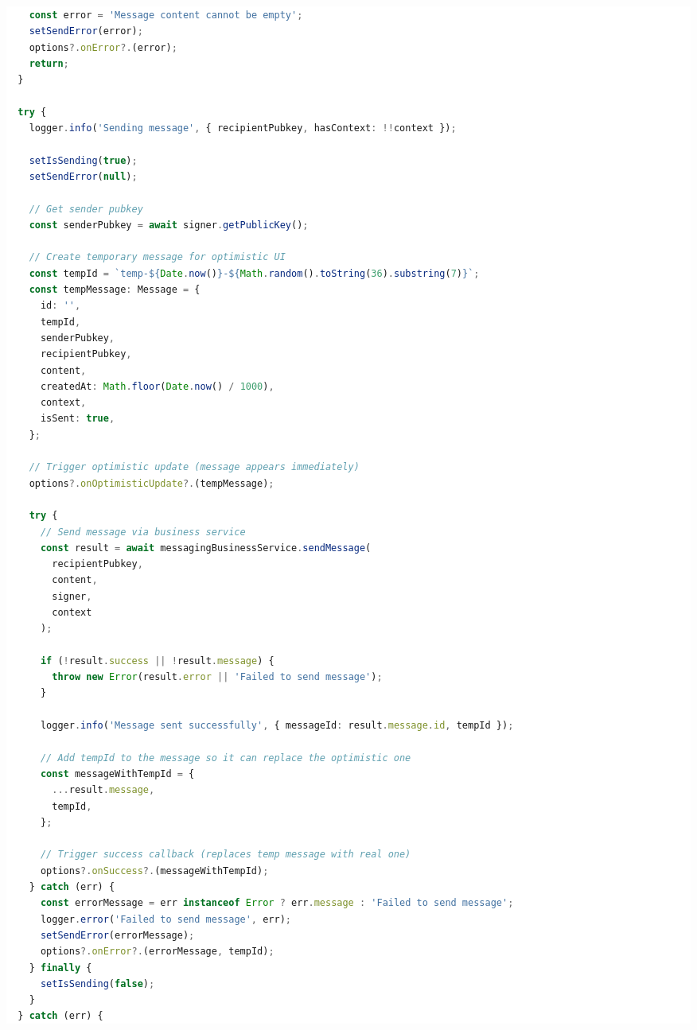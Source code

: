 ```typescript
    const error = 'Message content cannot be empty';
    setSendError(error);
    options?.onError?.(error);
    return;
  }

  try {
    logger.info('Sending message', { recipientPubkey, hasContext: !!context });

    setIsSending(true);
    setSendError(null);

    // Get sender pubkey
    const senderPubkey = await signer.getPublicKey();

    // Create temporary message for optimistic UI
    const tempId = `temp-${Date.now()}-${Math.random().toString(36).substring(7)}`;
    const tempMessage: Message = {
      id: '',
      tempId,
      senderPubkey,
      recipientPubkey,
      content,
      createdAt: Math.floor(Date.now() / 1000),
      context,
      isSent: true,
    };

    // Trigger optimistic update (message appears immediately)
    options?.onOptimisticUpdate?.(tempMessage);

    try {
      // Send message via business service
      const result = await messagingBusinessService.sendMessage(
        recipientPubkey,
        content,
        signer,
        context
      );

      if (!result.success || !result.message) {
        throw new Error(result.error || 'Failed to send message');
      }

      logger.info('Message sent successfully', { messageId: result.message.id, tempId });

      // Add tempId to the message so it can replace the optimistic one
      const messageWithTempId = {
        ...result.message,
        tempId,
      };

      // Trigger success callback (replaces temp message with real one)
      options?.onSuccess?.(messageWithTempId);
    } catch (err) {
      const errorMessage = err instanceof Error ? err.message : 'Failed to send message';
      logger.error('Failed to send message', err);
      setSendError(errorMessage);
      options?.onError?.(errorMessage, tempId);
    } finally {
      setIsSending(false);
    }
  } catch (err) {
```